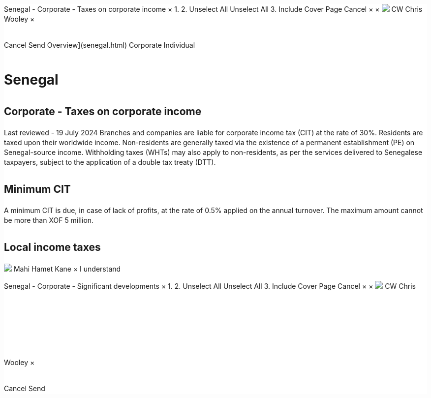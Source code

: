 Senegal - Corporate - Taxes on corporate income
×
1.
2.
Unselect All
Unselect All
3.
Include Cover Page
Cancel
×
×
![](-/media/world-wide-tax-summaries/attachments/global---chris-wooley.ashx%3Frev=ac5e5f3223b34096b1afc2a6009c7320&revision=ac5e5f32-23b3-4096-b1af-c2a6009c7320&hash=859B7ADC84DC2CBEC9760E9E6EE7DE6D0A8BFCDF)
CW
Chris Wooley
×
######
Cancel
Send
Overview](senegal.html)
Corporate
Individual
# Senegal
## Corporate - Taxes on corporate income
Last reviewed - 19 July 2024
Branches and companies are liable for corporate income tax (CIT) at the rate of 30%.
Residents are taxed upon their worldwide income. Non-residents are generally taxed via the existence of a permanent establishment (PE) on Senegal-source income.
Withholding taxes (WHTs) may also apply to non-residents, as per the services delivered to Senegalese taxpayers, subject to the application of a double tax treaty (DTT).
## Minimum CIT
A minimum CIT is due, in case of lack of profits, at the rate of 0.5% applied on the annual turnover. The maximum amount cannot be more than XOF 5 million.
## Local income taxes
![](-/media/world-wide-tax-summaries/attachments/senegal---mahi_kane.ashx%3Frev=a0db965bc6e3441ba33b0e12d600293c&revision=a0db965b-c6e3-441b-a33b-0e12d600293c&hash=AA3492CE209DF00F93CB7FDE597882B182931B13)
Mahi Hamet Kane
×
I understand

Senegal - Corporate - Significant developments
×
1.
2.
Unselect All
Unselect All
3.
Include Cover Page
Cancel
×
×
![](../../-/media/world-wide-tax-summaries/attachments/global---chris-wooley.ashx%3Frev=ac5e5f3223b34096b1afc2a6009c7320&revision=ac5e5f32-23b3-4096-b1af-c2a6009c7320&hash=859B7ADC84DC2CBEC9760E9E6EE7DE6D0A8BFCDF)
CW
Chris Wooley
×
![](significant-developments.html)
######
Cancel
Send